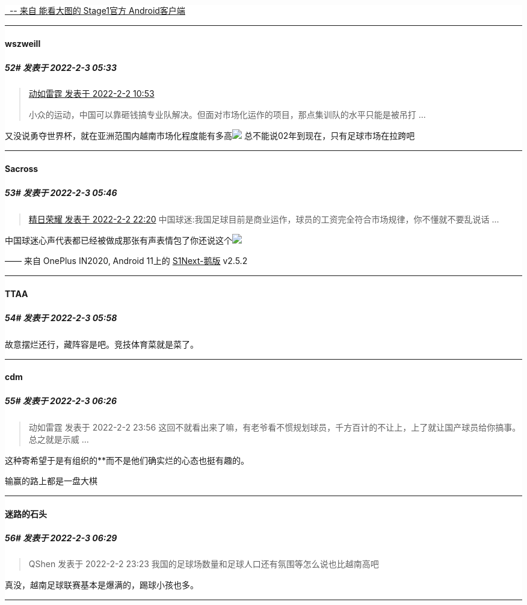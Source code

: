 [  -- 来自 能看大图的 Stage1官方 Android客户端](https://www.coolapk.com/apk/140634)

*****

####  wszweill  
##### 52#       发表于 2022-2-3 05:33

<blockquote><a href="httphttps://bbs.saraba1st.com/2b/forum.php?mod=redirect&amp;goto=findpost&amp;pid=54525717&amp;ptid=2050546" target="_blank">动如雷霆 发表于 2022-2-2 10:53</a>

小众的运动，中国可以靠砸钱搞专业队解决。但面对市场化运作的项目，那点集训队的水平只能是被吊打 ...</blockquote>
又没说勇夺世界杯，就在亚洲范围内越南市场化程度能有多高<img src="https://static.saraba1st.com/image/smiley/face2017/067.png" referrerpolicy="no-referrer"> 总不能说02年到现在，只有足球市场在拉跨吧

*****

####  Sacross  
##### 53#       发表于 2022-2-3 05:46

<blockquote><a href="httphttps://bbs.saraba1st.com/2b/forum.php?mod=redirect&amp;goto=findpost&amp;pid=54524766&amp;ptid=2050546" target="_blank">精日荣耀 发表于 2022-2-2 22:20</a>
中国球迷:我国足球目前是商业运作，球员的工资完全符合市场规律，你不懂就不要乱说话 ...</blockquote>
中国球迷心声代表都已经被做成那张有声表情包了你还说这个<img src="https://static.saraba1st.com/image/smiley/face2017/001.png" referrerpolicy="no-referrer">

—— 来自 OnePlus IN2020, Android 11上的 [S1Next-鹅版](https://github.com/ykrank/S1-Next/releases) v2.5.2

*****

####  TTAA  
##### 54#       发表于 2022-2-3 05:58

故意摆烂还行，藏阵容是吧。竞技体育菜就是菜了。

*****

####  cdm  
##### 55#       发表于 2022-2-3 06:26

<blockquote>动如雷霆 发表于 2022-2-2 23:56
这回不就看出来了嘛，有老爷看不惯规划球员，千方百计的不让上，上了就让国产球员给你搞事。总之就是示威 ...</blockquote>
这种寄希望于是有组织的**而不是他们确实烂的心态也挺有趣的。

输赢的路上都是一盘大棋

*****

####  迷路的石头  
##### 56#       发表于 2022-2-3 06:29

<blockquote>QShen 发表于 2022-2-2 23:23
我国的足球场数量和足球人口还有氛围等怎么说也比越南高吧</blockquote>
真没，越南足球联赛基本是爆满的，踢球小孩也多。

*****
